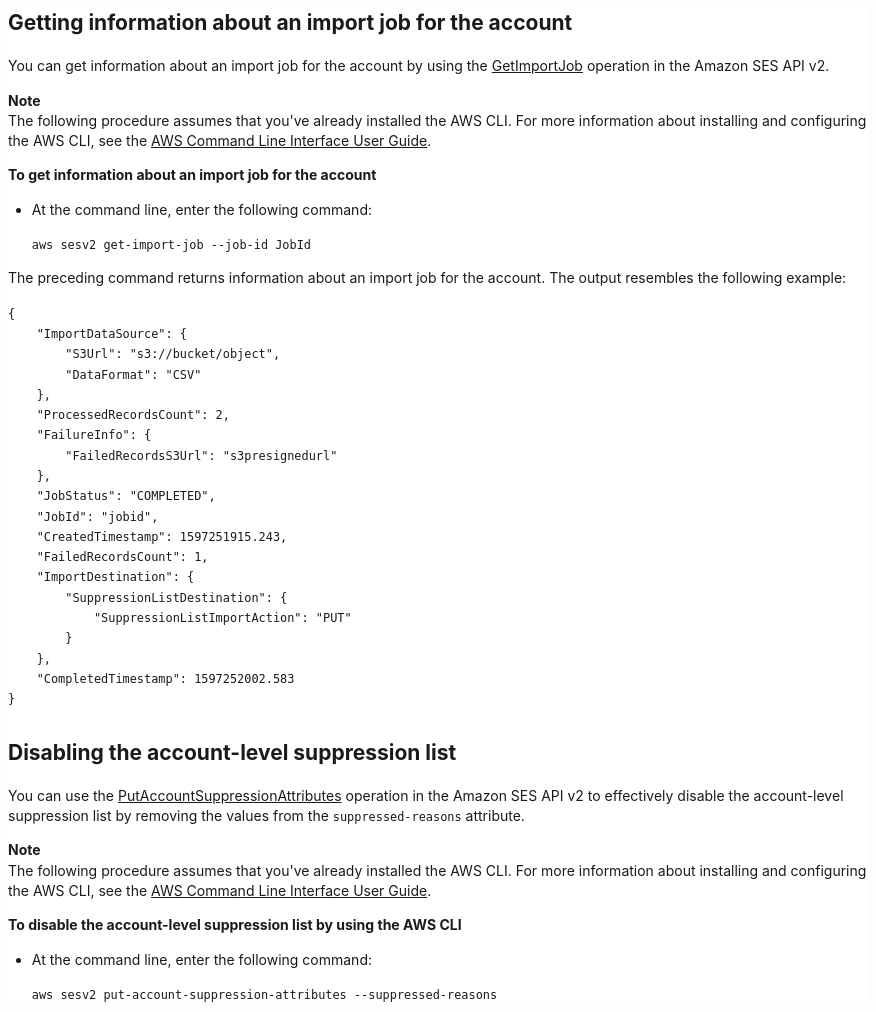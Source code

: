 ## Getting information about an import job for the account<a name="sending-email-suppression-list-get-import-jobs"></a>

You can get information about an import job for the account by using the [GetImportJob](https://docs.aws.amazon.com/ses/latest/APIReference-V2/API_GetImportJob.html) operation in the Amazon SES API v2\.

**Note**  
The following procedure assumes that you've already installed the AWS CLI\. For more information about installing and configuring the AWS CLI, see the [AWS Command Line Interface User Guide](https://docs.aws.amazon.com/cli/latest/userguide/)\.

**To get information about an import job for the account**
+ At the command line, enter the following command:

  ```
  aws sesv2 get-import-job --job-id JobId
  ```

The preceding command returns information about an import job for the account\. The output resembles the following example:

```
{
    "ImportDataSource": {
        "S3Url": "s3://bucket/object",
        "DataFormat": "CSV"
    },
    "ProcessedRecordsCount": 2,
    "FailureInfo": {
        "FailedRecordsS3Url": "s3presignedurl"
    },
    "JobStatus": "COMPLETED",
    "JobId": "jobid",
    "CreatedTimestamp": 1597251915.243,
    "FailedRecordsCount": 1,
    "ImportDestination": {
        "SuppressionListDestination": {
            "SuppressionListImportAction": "PUT"
        }
    },
    "CompletedTimestamp": 1597252002.583
}
```

## Disabling the account\-level suppression list<a name="sending-email-suppression-list-disabling"></a>

You can use the [PutAccountSuppressionAttributes](https://docs.aws.amazon.com/ses/latest/APIReference-V2/API_PutAccountSuppressionAttributes.html) operation in the Amazon SES API v2 to effectively disable the account\-level suppression list by removing the values from the `suppressed-reasons` attribute\.

**Note**  
The following procedure assumes that you've already installed the AWS CLI\. For more information about installing and configuring the AWS CLI, see the [AWS Command Line Interface User Guide](https://docs.aws.amazon.com/cli/latest/userguide/)\.

**To disable the account\-level suppression list by using the AWS CLI**
+ At the command line, enter the following command:

  ```
  aws sesv2 put-account-suppression-attributes --suppressed-reasons
  ```
